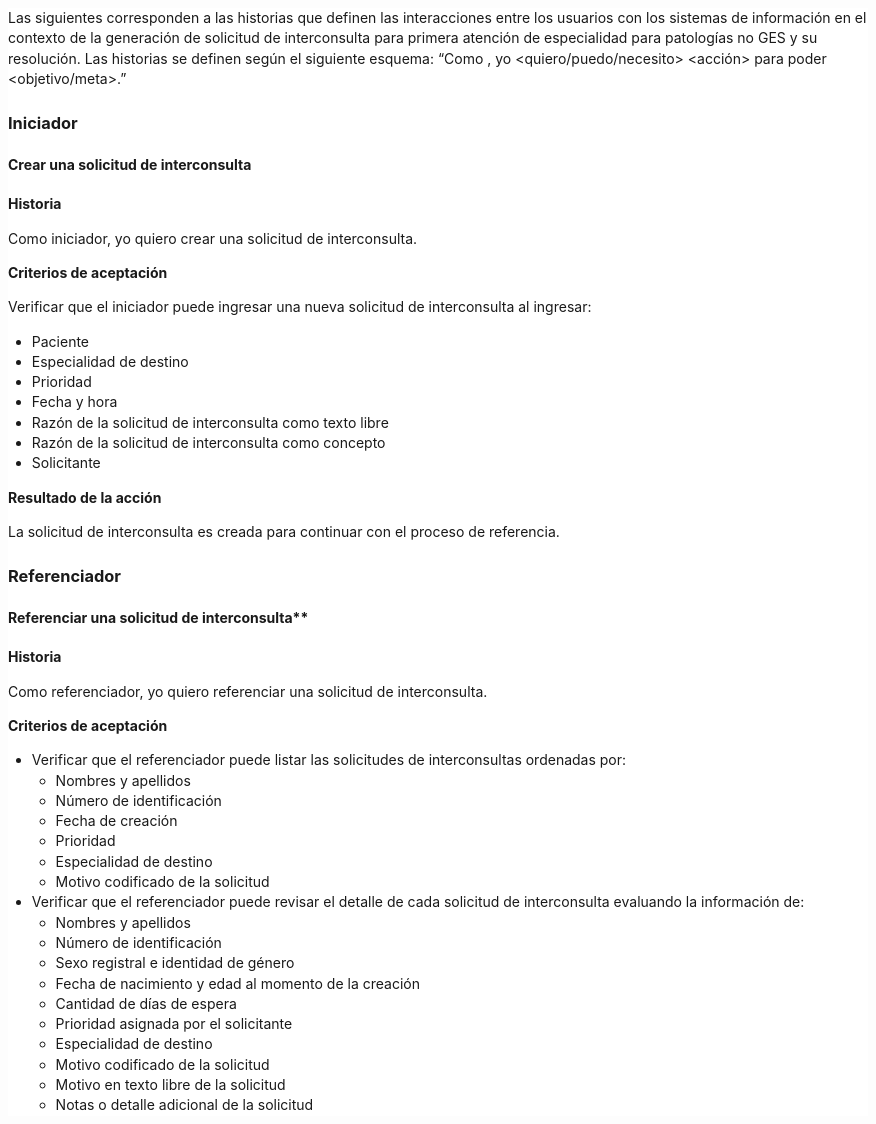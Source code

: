 Las siguientes corresponden a las historias que definen las interacciones entre los usuarios con los sistemas de información en el contexto de la generación de solicitud de interconsulta para primera atención de especialidad para patologías no GES y su resolución.
Las historias se definen según el siguiente esquema: “Como <rol de usuario>, yo <quiero/puedo/necesito> <acción> para poder <objetivo/meta>.”

### Iniciador
  
#### Crear una solicitud de interconsulta
    
  **Historia**
    
  Como iniciador, yo quiero crear una solicitud de interconsulta.

  **Criterios de aceptación**

  Verificar que el iniciador puede ingresar una nueva solicitud de interconsulta
  al ingresar:
  
  - Paciente
  - Especialidad de destino
  - Prioridad
  - Fecha y hora
  - Razón de la solicitud de interconsulta como texto libre
  - Razón de la solicitud de interconsulta como concepto
  - Solicitante 

**Resultado de la acción**

La solicitud de interconsulta es creada para continuar con el proceso de referencia.
 
### Referenciador
  
#### Referenciar una solicitud de interconsulta**
  
  **Historia**
  
  Como referenciador, yo quiero referenciar una solicitud de interconsulta.
  
  **Criterios de aceptación**
  - Verificar que el referenciador puede listar las solicitudes de interconsultas
  ordenadas por:
    - Nombres y apellidos
    - Número de identificación
    - Fecha de creación
    - Prioridad
    - Especialidad de destino
    - Motivo codificado de la solicitud
  - Verificar que el referenciador puede revisar el detalle de cada solicitud de
  interconsulta evaluando la información de:
    - Nombres y apellidos
    - Número de identificación
    - Sexo registral e identidad de género
    - Fecha de nacimiento y edad al momento de la creación
    - Cantidad de días de espera
    - Prioridad asignada por el solicitante
    - Especialidad de destino
    - Motivo codificado de la solicitud
    - Motivo en texto libre de la solicitud
    - Notas o detalle adicional de la solicitud
  